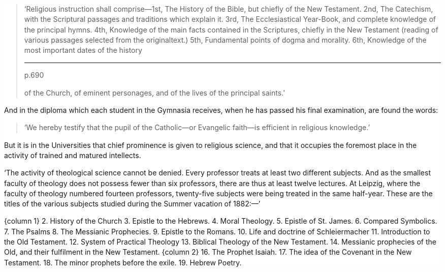 

> 
> ‘Religious instruction shall comprise—1st, The History of the Bible, but chiefly of the New Testament. 2nd, The Catechism, with the Scriptural passages and traditions which explain it. 3rd, The Ecclesiastical Year-Book, and complete knowledge of the principal hymns. 4th, Knowledge of the main facts contained in the Scriptures, chiefly in the New Testament (reading of various passages selected from the originaltext.) 5th, Fundamental points of dogma and morality. 6th, Knowledge of the most important dates of the history
> 
> 
> 
> ---
> 
> p.690
> 
> 
> 
> of the Church, of eminent personages, and of the lives of the principal saints.’
> 
> 
> 




And in the diploma which each student in the Gymnasia receives, when he has passed his final examination, are found the words:
  


> 
> ‘We hereby testify that the pupil of the Catholic—or Evangelic faith—is efficient in religious knowledge.’
> 
> 
> 




But it is in the Universities that chief prominence is given to religious science, and that it occupies the foremost place in the activity of trained and matured intellects.


‘The activity of theological science cannot be denied. Every professor treats at least two different subjects. And as the smallest faculty of theology does not possess fewer than six professors, there are thus at least twelve lectures. At Leipzig, where the faculty of theology numbered fourteen professors, twenty-five subjects were being treated in the same half-year. These are the titles of the various subjects studied during the Summer vacation of 1882:—’
  

{column 1}
2. History of the Church
3. Epistle to the Hebrews.
4. Moral Theology.
5. Epistle of St. James.
6. Compared Symbolics.
7. The Psalms
8. The Messianic Prophecies.
9. Epistle to the Romans.
10. Life and doctrine of Schleiermacher
11. Introduction to the Old Testament.
12. System of Practical Theology
13. Biblical Theology of the New Testament.
14. Messianic prophecies of the Old, and their fulfilment in the New Testament.
{column 2}
16. The Prophet Isaiah.
17. The idea of the Covenant in the New Testament.
18. The minor prophets before the exile.
19. Hebrew Poetry.